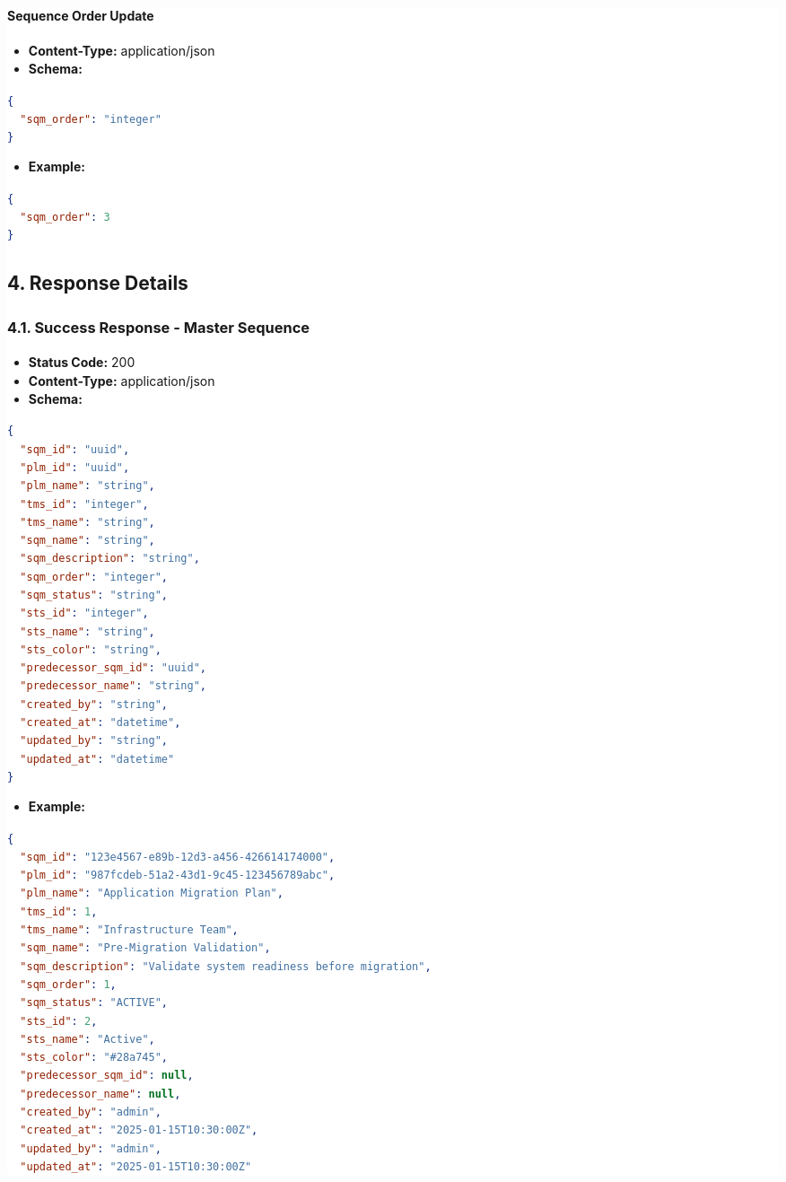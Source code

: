 #### Sequence Order Update
- **Content-Type:** application/json
- **Schema:**
```json
{
  "sqm_order": "integer"
}
```
- **Example:**
```json
{
  "sqm_order": 3
}
```

## 4. Response Details

### 4.1. Success Response - Master Sequence
- **Status Code:** 200
- **Content-Type:** application/json
- **Schema:**
```json
{
  "sqm_id": "uuid",
  "plm_id": "uuid",
  "plm_name": "string",
  "tms_id": "integer",
  "tms_name": "string",
  "sqm_name": "string",
  "sqm_description": "string",
  "sqm_order": "integer",
  "sqm_status": "string",
  "sts_id": "integer",
  "sts_name": "string",
  "sts_color": "string",
  "predecessor_sqm_id": "uuid",
  "predecessor_name": "string",
  "created_by": "string",
  "created_at": "datetime",
  "updated_by": "string",
  "updated_at": "datetime"
}
```
- **Example:**
```json
{
  "sqm_id": "123e4567-e89b-12d3-a456-426614174000",
  "plm_id": "987fcdeb-51a2-43d1-9c45-123456789abc",
  "plm_name": "Application Migration Plan",
  "tms_id": 1,
  "tms_name": "Infrastructure Team",
  "sqm_name": "Pre-Migration Validation",
  "sqm_description": "Validate system readiness before migration",
  "sqm_order": 1,
  "sqm_status": "ACTIVE",
  "sts_id": 2,
  "sts_name": "Active",
  "sts_color": "#28a745",
  "predecessor_sqm_id": null,
  "predecessor_name": null,
  "created_by": "admin",
  "created_at": "2025-01-15T10:30:00Z",
  "updated_by": "admin",
  "updated_at": "2025-01-15T10:30:00Z"
```